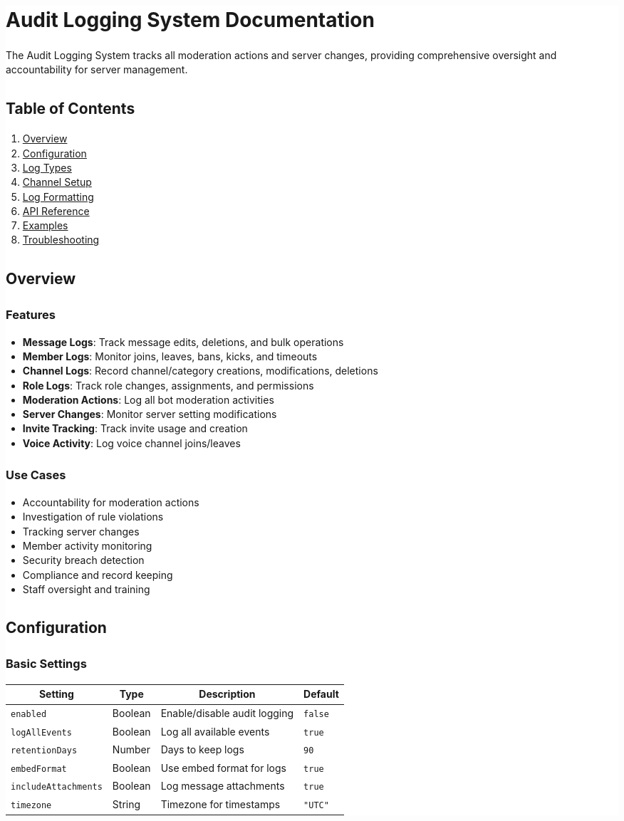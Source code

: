 # Audit Logging System Documentation

The Audit Logging System tracks all moderation actions and server changes, providing comprehensive oversight and accountability for server management.

## Table of Contents

1. [Overview](#overview)
2. [Configuration](#configuration)
3. [Log Types](#log-types)
4. [Channel Setup](#channel-setup)
5. [Log Formatting](#log-formatting)
6. [API Reference](#api-reference)
7. [Examples](#examples)
8. [Troubleshooting](#troubleshooting)

## Overview

### Features
- **Message Logs**: Track message edits, deletions, and bulk operations
- **Member Logs**: Monitor joins, leaves, bans, kicks, and timeouts
- **Channel Logs**: Record channel/category creations, modifications, deletions
- **Role Logs**: Track role changes, assignments, and permissions
- **Moderation Actions**: Log all bot moderation activities
- **Server Changes**: Monitor server setting modifications
- **Invite Tracking**: Track invite usage and creation
- **Voice Activity**: Log voice channel joins/leaves

### Use Cases
- Accountability for moderation actions
- Investigation of rule violations
- Tracking server changes
- Member activity monitoring
- Security breach detection
- Compliance and record keeping
- Staff oversight and training

## Configuration

### Basic Settings

| Setting | Type | Description | Default |
|---------|------|-------------|---------|
| `enabled` | Boolean | Enable/disable audit logging | `false` |
| `logAllEvents` | Boolean | Log all available events | `true` |
| `retentionDays` | Number | Days to keep logs | `90` |
| `embedFormat` | Boolean | Use embed format for logs | `true` |
| `includeAttachments` | Boolean | Log message attachments | `true` |
| `timezone` | String | Timezone for timestamps | `"UTC"` |
